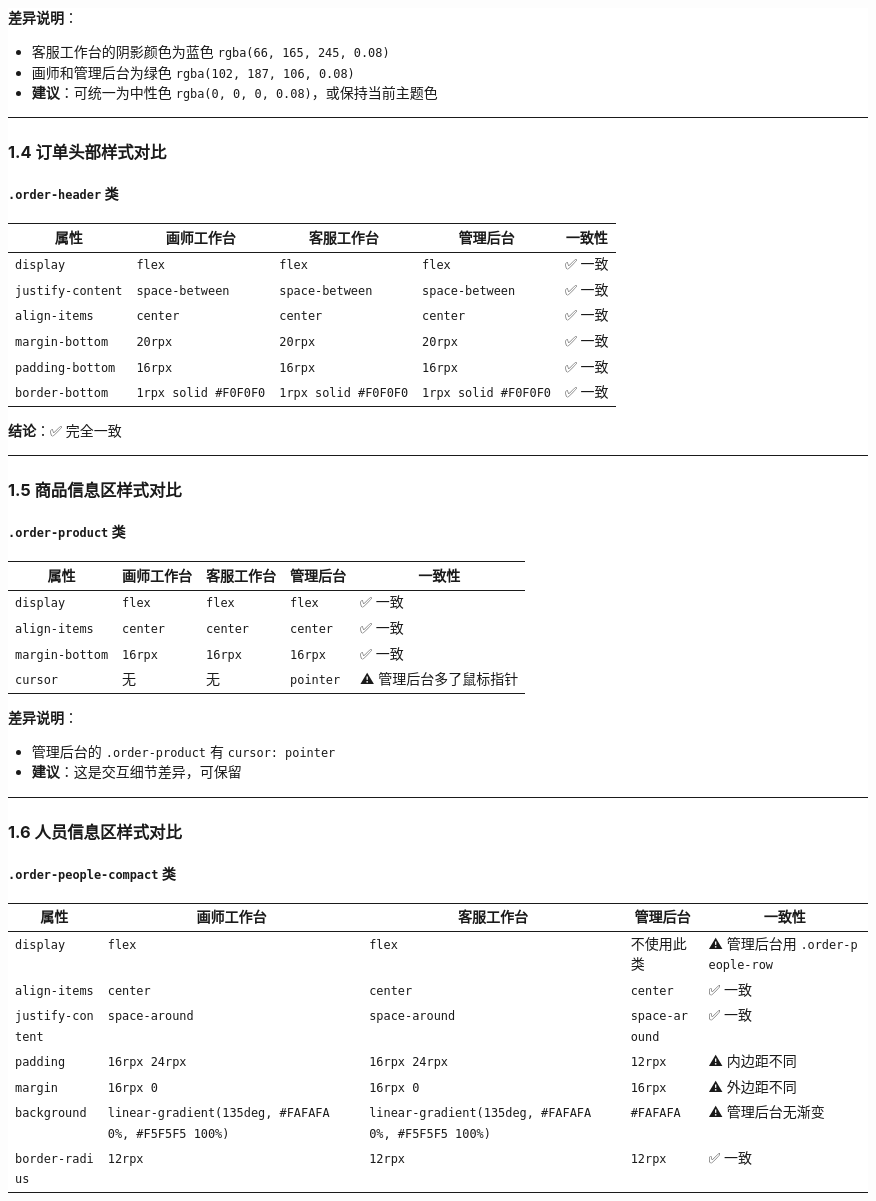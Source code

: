 **差异说明**：
- 客服工作台的阴影颜色为蓝色 `rgba(66, 165, 245, 0.08)`
- 画师和管理后台为绿色 `rgba(102, 187, 106, 0.08)`
- **建议**：可统一为中性色 `rgba(0, 0, 0, 0.08)`，或保持当前主题色

---

### 1.4 订单头部样式对比

#### `.order-header` 类

| 属性 | 画师工作台 | 客服工作台 | 管理后台 | 一致性 |
|------|-----------|-----------|---------|--------|
| `display` | `flex` | `flex` | `flex` | ✅ 一致 |
| `justify-content` | `space-between` | `space-between` | `space-between` | ✅ 一致 |
| `align-items` | `center` | `center` | `center` | ✅ 一致 |
| `margin-bottom` | `20rpx` | `20rpx` | `20rpx` | ✅ 一致 |
| `padding-bottom` | `16rpx` | `16rpx` | `16rpx` | ✅ 一致 |
| `border-bottom` | `1rpx solid #F0F0F0` | `1rpx solid #F0F0F0` | `1rpx solid #F0F0F0` | ✅ 一致 |

**结论**：✅ 完全一致

---

### 1.5 商品信息区样式对比

#### `.order-product` 类

| 属性 | 画师工作台 | 客服工作台 | 管理后台 | 一致性 |
|------|-----------|-----------|---------|--------|
| `display` | `flex` | `flex` | `flex` | ✅ 一致 |
| `align-items` | `center` | `center` | `center` | ✅ 一致 |
| `margin-bottom` | `16rpx` | `16rpx` | `16rpx` | ✅ 一致 |
| `cursor` | 无 | 无 | `pointer` | ⚠️ 管理后台多了鼠标指针 |

**差异说明**：
- 管理后台的 `.order-product` 有 `cursor: pointer`
- **建议**：这是交互细节差异，可保留

---

### 1.6 人员信息区样式对比

#### `.order-people-compact` 类

| 属性 | 画师工作台 | 客服工作台 | 管理后台 | 一致性 |
|------|-----------|-----------|---------|--------|
| `display` | `flex` | `flex` | 不使用此类 | ⚠️ 管理后台用 `.order-people-row` |
| `align-items` | `center` | `center` | `center` | ✅ 一致 |
| `justify-content` | `space-around` | `space-around` | `space-around` | ✅ 一致 |
| `padding` | `16rpx 24rpx` | `16rpx 24rpx` | `12rpx` | ⚠️ 内边距不同 |
| `margin` | `16rpx 0` | `16rpx 0` | `16rpx` | ⚠️ 外边距不同 |
| `background` | `linear-gradient(135deg, #FAFAFA 0%, #F5F5F5 100%)` | `linear-gradient(135deg, #FAFAFA 0%, #F5F5F5 100%)` | `#FAFAFA` | ⚠️ 管理后台无渐变 |
| `border-radius` | `12rpx` | `12rpx` | `12rpx` | ✅ 一致 |
